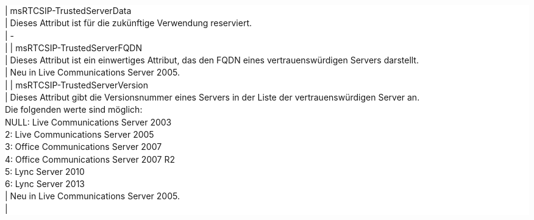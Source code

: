 | msRTCSIP-TrustedServerData  <br/>                            | Dieses Attribut ist für die zukünftige Verwendung reserviert.  <br/>                                                                                                                                                                                                                                                                                                                                                                                                                                                                                                                                                                                                                                                                                                                                                                                                                                                                                                                                                                                                                                                                                                                                                                                                                                                                                                                       | -  <br/>                                                                                                                                                                                                                                                                                                                                                                                                                                                                                                                                                                                      |
| msRTCSIP-TrustedServerFQDN  <br/>                            | Dieses Attribut ist ein einwertiges Attribut, das den FQDN eines vertrauenswürdigen Servers darstellt.  <br/>                                                                                                                                                                                                                                                                                                                                                                                                                                                                                                                                                                                                                                                                                                                                                                                                                                                                                                                                                                                                                                                                                                                                                                                                                                                                        | Neu in Live Communications Server 2005.  <br/>                                                                                                                                                                                                                                                                                                                                                                                                                                                                                                                                                |
| msRTCSIP-TrustedServerVersion  <br/>                         | Dieses Attribut gibt die Versionsnummer eines Servers in der Liste der vertrauenswürdigen Server an. <br/>  Die folgenden werte sind möglich: <br/>  NULL: Live Communications Server 2003 <br/>  2: Live Communications Server 2005 <br/>  3: Office Communications Server 2007 <br/>  4: Office Communications Server 2007 R2 <br/>  5: Lync Server 2010 <br/>  6: Lync Server 2013 <br/>                                                                                                                                                                                                                                                                                                                                                                                                                                                                                                                                                                                                                                                                                                                                                                                                                                                                                                                                                                                      | Neu in Live Communications Server 2005.  <br/>                                                                                                                                                                                                                                                                                                                                                                                                                                                                                                                                                |